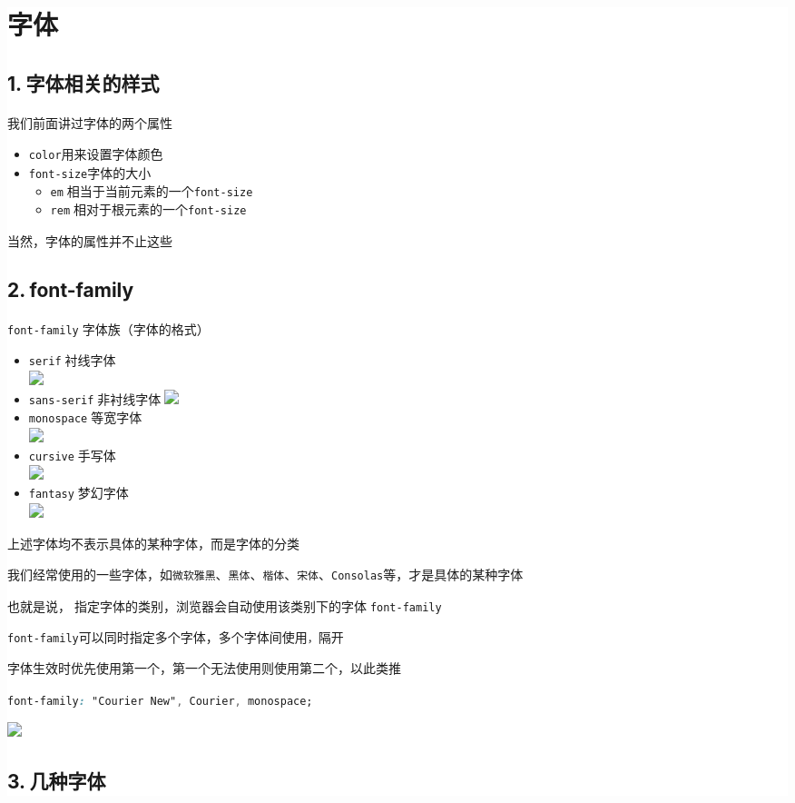 
<a name="8456bc40"></a>
# 字体

<a name="30418cbf"></a>
## 1. 字体相关的样式

我们前面讲过字体的两个属性

-  `color`用来设置字体颜色 
-  `font-size`字体的大小 
   - `em` 相当于当前元素的一个`font-size`
   - `rem` 相对于根元素的一个`font-size`

当然，字体的属性并不止这些

<a name="52212e6a"></a>
## 2. font-family

`font-family` 字体族（字体的格式）

-  `serif` 衬线字体<br />![](https://img-blog.csdnimg.cn/img_convert/271aca414249674af7a4237c1078f238.png#crop=0&crop=0&crop=1&crop=1&id=Zlh6j&originHeight=164&originWidth=742&originalType=binary&ratio=1&rotation=0&showTitle=false&status=done&style=none&title=) 
-  `sans-serif` 非衬线字体 ![](https://gitee.com/vectorx/ImageCloud/raw/master/html5/20210530142157.png#crop=0&crop=0&crop=1&crop=1&id=aGg8u&originHeight=193&originWidth=747&originalType=binary&ratio=1&rotation=0&showTitle=false&status=done&style=none&title=) 
-  `monospace` 等宽字体<br />![](https://img-blog.csdnimg.cn/img_convert/e79757b84ca03011020ee0262a089eed.png#crop=0&crop=0&crop=1&crop=1&id=PuuYu&originHeight=166&originWidth=738&originalType=binary&ratio=1&rotation=0&showTitle=false&status=done&style=none&title=) 
-  `cursive` 手写体<br />![](https://img-blog.csdnimg.cn/img_convert/c648248e57ff7905322fedce39b95fdd.png#crop=0&crop=0&crop=1&crop=1&id=WkV3M&originHeight=171&originWidth=741&originalType=binary&ratio=1&rotation=0&showTitle=false&status=done&style=none&title=) 
-  `fantasy` 梦幻字体<br />![](https://img-blog.csdnimg.cn/img_convert/ee7293393da366809a825558ac0fb2d3.png#crop=0&crop=0&crop=1&crop=1&id=Khgfb&originHeight=140&originWidth=689&originalType=binary&ratio=1&rotation=0&showTitle=false&status=done&style=none&title=) 

上述字体均不表示具体的某种字体，而是字体的分类

我们经常使用的一些字体，如`微软雅黑`、`黑体`、`楷体`、`宋体`、`Consolas`等，才是具体的某种字体

也就是说， 指定字体的类别，浏览器会自动使用该类别下的字体 `font-family`

`font-family`可以同时指定多个字体，多个字体间使用`，`隔开

字体生效时优先使用第一个，第一个无法使用则使用第二个，以此类推

```css
font-family: "Courier New", Courier, monospace;
```

![](https://img-blog.csdnimg.cn/img_convert/c4c0da896c1a8707431538f44756ed55.png#crop=0&crop=0&crop=1&crop=1&id=iiSfN&originHeight=200&originWidth=748&originalType=binary&ratio=1&rotation=0&showTitle=false&status=done&style=none&title=)

<a name="8a4c5f8d"></a>
## 3. 几种字体

